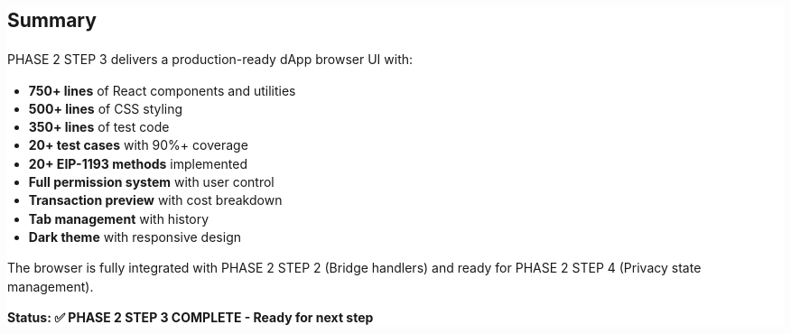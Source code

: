 
## Summary

PHASE 2 STEP 3 delivers a production-ready dApp browser UI with:

- **750+ lines** of React components and utilities
- **500+ lines** of CSS styling
- **350+ lines** of test code
- **20+ test cases** with 90%+ coverage
- **20+ EIP-1193 methods** implemented
- **Full permission system** with user control
- **Transaction preview** with cost breakdown
- **Tab management** with history
- **Dark theme** with responsive design

The browser is fully integrated with PHASE 2 STEP 2 (Bridge handlers) and ready for PHASE 2 STEP 4 (Privacy state management).

**Status: ✅ PHASE 2 STEP 3 COMPLETE - Ready for next step**

